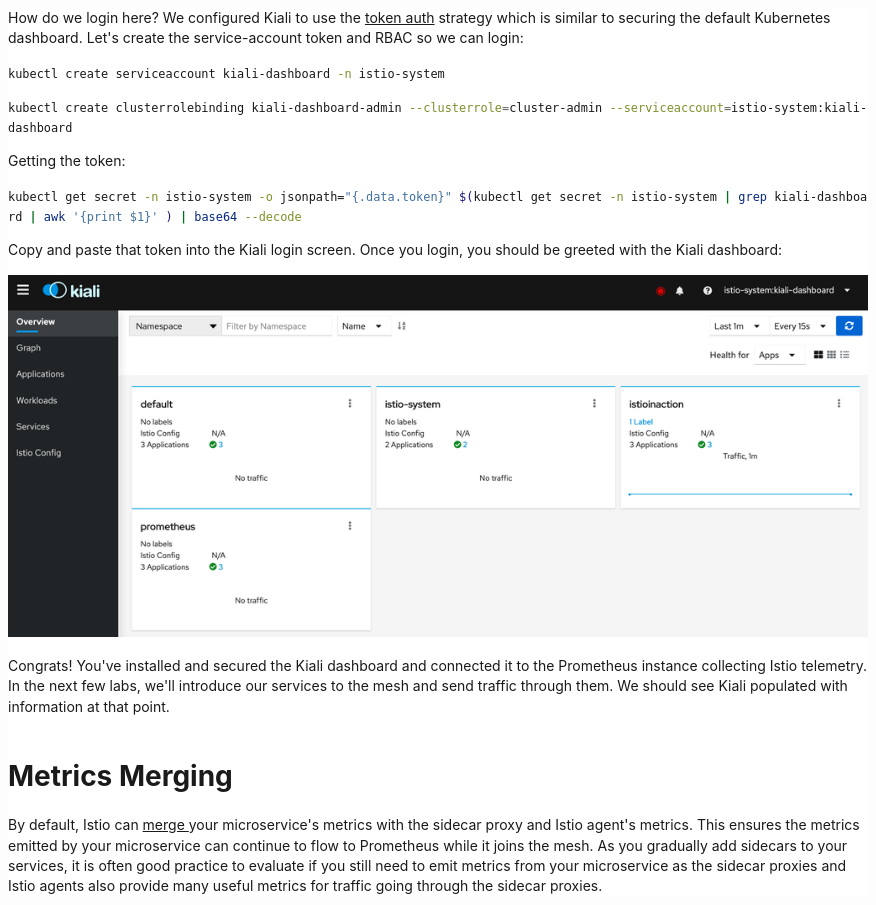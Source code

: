 How do we login here? We configured Kiali to use the [token auth](https://kiali.io/documentation/latest/configuration/authentication/token/) strategy which is similar to securing the default Kubernetes dashboard. Let's create the service-account token and RBAC so we can login:

```bash
kubectl create serviceaccount kiali-dashboard -n istio-system
```

```bash
kubectl create clusterrolebinding kiali-dashboard-admin --clusterrole=cluster-admin --serviceaccount=istio-system:kiali-dashboard
```

Getting the token:

```bash
kubectl get secret -n istio-system -o jsonpath="{.data.token}" $(kubectl get secret -n istio-system | grep kiali-dashboard | awk '{print $1}' ) | base64 --decode
```

Copy and paste that token into the Kiali login screen. Once you login, you should be greeted with the Kiali dashboard:

![](./images/kiali-dashboard.png)

Congrats! You've installed and secured the Kiali dashboard and connected it to the Prometheus instance collecting Istio telemetry. In the next few labs, we'll introduce our services to the mesh and send traffic through them. We should see Kiali populated with information at that point. 



# Metrics Merging
By default, Istio can [merge ](https://istio.io/latest/docs/ops/integrations/prometheus/#option-1-metrics-merging) your microservice's metrics with the sidecar proxy and Istio agent's metrics.  This ensures the metrics emitted by your microservice can continue to flow to Prometheus while it joins the mesh. As you gradually add sidecars to your services, it is often good practice to evaluate if you still need to emit metrics from your microservice as the sidecar proxies and Istio agents also provide many useful metrics for traffic going through the sidecar proxies.
